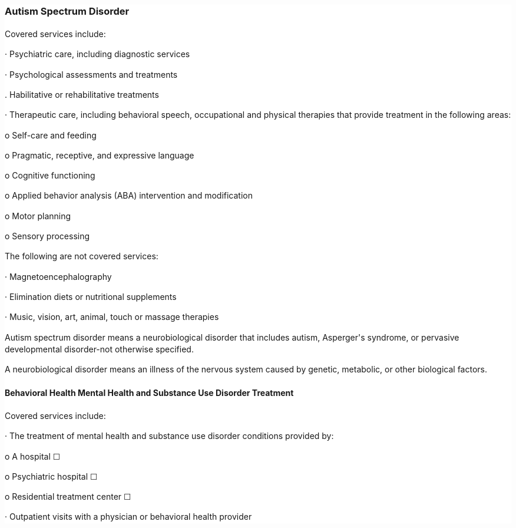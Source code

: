
### Autism Spectrum Disorder

Covered services include:

· Psychiatric care, including diagnostic services

· Psychological assessments and treatments

. Habilitative or rehabilitative treatments

· Therapeutic care, including behavioral speech, occupational and physical therapies that provide
treatment in the following areas:

o Self-care and feeding

o Pragmatic, receptive, and expressive language

o Cognitive functioning

o Applied behavior analysis (ABA) intervention and modification

o Motor planning

o Sensory processing

The following are not covered services:

· Magnetoencephalography






· Elimination diets or nutritional supplements

· Music, vision, art, animal, touch or massage therapies

Autism spectrum disorder means a neurobiological disorder that includes autism, Asperger's syndrome,
or pervasive developmental disorder-not otherwise specified.

A neurobiological disorder means an illness of the nervous system caused by genetic, metabolic, or
other biological factors.


#### Behavioral Health Mental Health and Substance Use Disorder Treatment

Covered services include:

· The treatment of mental health and substance use disorder conditions provided by:

o A hospital
☐

o Psychiatric hospital
☐

o Residential treatment center
☐

· Outpatient visits with a physician or behavioral health provider
